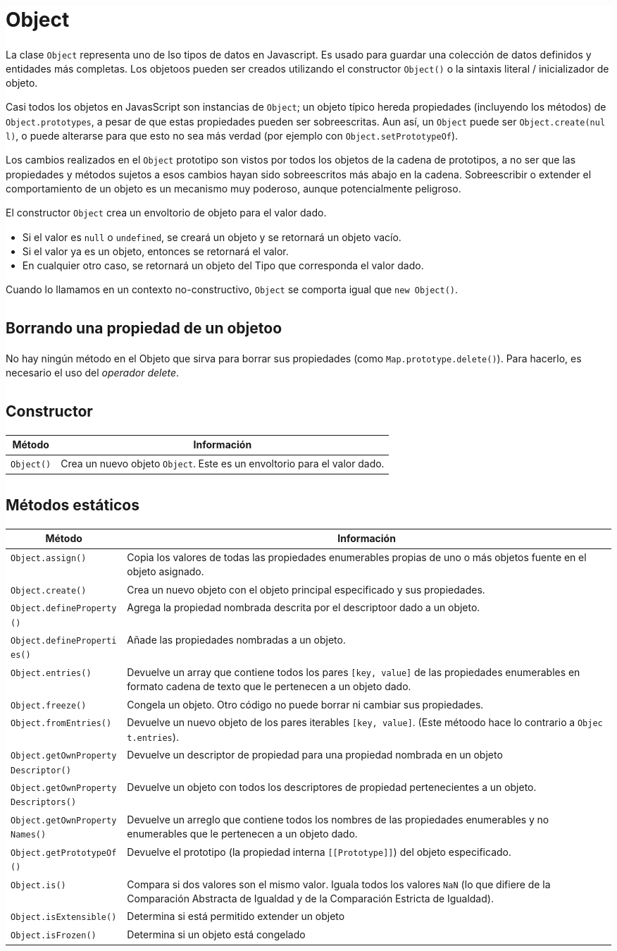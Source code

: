 # Object

La clase `Object` representa uno de lso tipos de datos en Javascript. Es usado para guardar una colección de datos definidos y entidades más completas. Los objetoos pueden ser creados utilizando el constructor `Object()` o la sintaxis literal / inicializador de objeto.

Casi todos los objetos en JavasScript son instancias de `Object`; un objeto típico hereda propiedades (incluyendo los métodos) de `Object.prototypes`, a pesar de que estas propiedades pueden ser sobreescritas. Aun así, un `Object` puede ser `Object.create(null)`, o puede alterarse para que esto no sea más verdad (por ejemplo con `Object.setPrototypeOf`).

Los cambios realizados en el `Object` prototipo son vistos por todos los objetos de la cadena de prototipos, a no ser que las propiedades y métodos sujetos a esos cambios hayan sido sobreescritos más abajo en la cadena. Sobreescribir o extender el comportamiento de un objeto es un mecanismo muy poderoso, aunque potencialmente peligroso.

El constructor `Object` crea un envoltorio de objeto para el valor dado.

- Si el valor es `null` o `undefined`, se creará un objeto y se retornará un objeto vacío.
- Si el valor ya es un objeto, entonces se retornará el valor.
- En cualquier otro caso, se retornará un objeto del Tipo que corresponda el valor dado.

Cuando lo llamamos en un contexto no-constructivo, `Object` se comporta igual que `new Object()`.

## Borrando una propiedad de un objetoo

No hay ningún método en el Objeto que sirva para borrar sus propiedades (como `Map.prototype.delete()`). Para hacerlo, es necesario el uso del _operador delete_.

## Constructor

| Método     | Información                                                              |
| ---------- | ------------------------------------------------------------------------ |
| `Object()` | Crea un nuevo objeto `Object`. Este es un envoltorio para el valor dado. |

## Métodos estáticos

| Método                               | Información                                                                                                                                                                  |
| ------------------------------------ | ---------------------------------------------------------------------------------------------------------------------------------------------------------------------------- |
| `Object.assign()`                    | Copia los valores de todas las propiedades enumerables propias de uno o más objetos fuente en el objeto asignado.                                                            |
| `Object.create()`                    | Crea un nuevo objeto con el objeto principal especificado y sus propiedades.                                                                                                 |
| `Object.defineProperty()`            | Agrega la propiedad nombrada descrita por el descriptoor dado a un objeto.                                                                                                   |
| `Object.defineProperties()`          | Añade las propiedades nombradas a un objeto.                                                                                                                                 |
| `Object.entries()`                   | Devuelve un array que contiene todos los pares `[key, value]` de las propiedades enumerables en formato cadena de texto que le pertenecen a un objeto dado.                  |
| `Object.freeze()`                    | Congela un objeto. Otro código no puede borrar ni cambiar sus propiedades.                                                                                                   |
| `Object.fromEntries()`               | Devuelve un nuevo objeto de los pares iterables `[key, value]`. (Este métoodo hace lo contrario a `Object.entries`).                                                         |
| `Object.getOwnPropertyDescriptor()`  | Devuelve un descriptor de propiedad para una propiedad nombrada en un objeto                                                                                                 |
| `Object.getOwnPropertyDescriptors()` | Devuelve un objeto con todos los descriptores de propiedad pertenecientes a un objeto.                                                                                       |
| `Object.getOwnPropertyNames()`       | Devuelve un arreglo que contiene todos los nombres de las propiedades enumerables y no enumerables que le pertenecen a un objeto dado.                                       |
| `Object.getPrototypeOf()`            | Devuelve el prototipo (la propiedad interna `[[Prototype]]`) del objeto especificado.                                                                                        |
| `Object.is()`                        | Compara si dos valores son el mismo valor. Iguala todos los valores `NaN` (lo que difiere de la Comparación Abstracta de Igualdad y de la Comparación Estricta de Igualdad). |
| `Object.isExtensible()`              | Determina si está permitido extender un objeto                                                                                                                               |
| `Object.isFrozen()`                  | Determina si un objeto está congelado                                                                                                                                        |